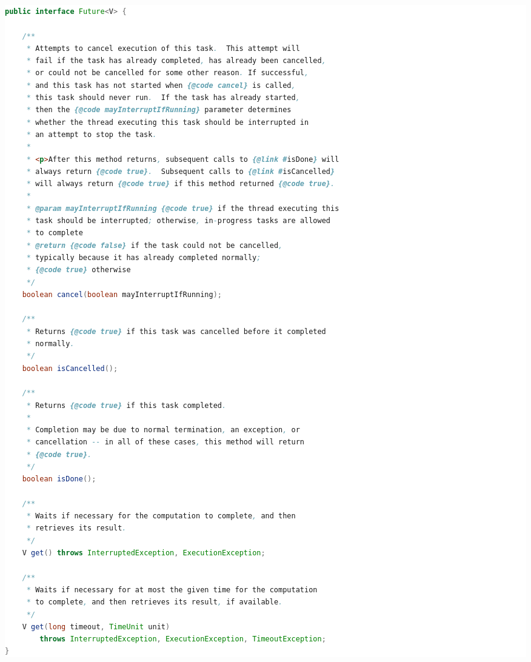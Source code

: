 ```java
public interface Future<V> {

    /**
     * Attempts to cancel execution of this task.  This attempt will
     * fail if the task has already completed, has already been cancelled,
     * or could not be cancelled for some other reason. If successful,
     * and this task has not started when {@code cancel} is called,
     * this task should never run.  If the task has already started,
     * then the {@code mayInterruptIfRunning} parameter determines
     * whether the thread executing this task should be interrupted in
     * an attempt to stop the task.
     *
     * <p>After this method returns, subsequent calls to {@link #isDone} will
     * always return {@code true}.  Subsequent calls to {@link #isCancelled}
     * will always return {@code true} if this method returned {@code true}.
     *
     * @param mayInterruptIfRunning {@code true} if the thread executing this
     * task should be interrupted; otherwise, in-progress tasks are allowed
     * to complete
     * @return {@code false} if the task could not be cancelled,
     * typically because it has already completed normally;
     * {@code true} otherwise
     */
    boolean cancel(boolean mayInterruptIfRunning);

    /**
     * Returns {@code true} if this task was cancelled before it completed
     * normally.
     */
    boolean isCancelled();

    /**
     * Returns {@code true} if this task completed.
     *
     * Completion may be due to normal termination, an exception, or
     * cancellation -- in all of these cases, this method will return
     * {@code true}.
     */
    boolean isDone();

    /**
     * Waits if necessary for the computation to complete, and then
     * retrieves its result.
     */
    V get() throws InterruptedException, ExecutionException;

    /**
     * Waits if necessary for at most the given time for the computation
     * to complete, and then retrieves its result, if available.
     */
    V get(long timeout, TimeUnit unit)
        throws InterruptedException, ExecutionException, TimeoutException;
}
```
